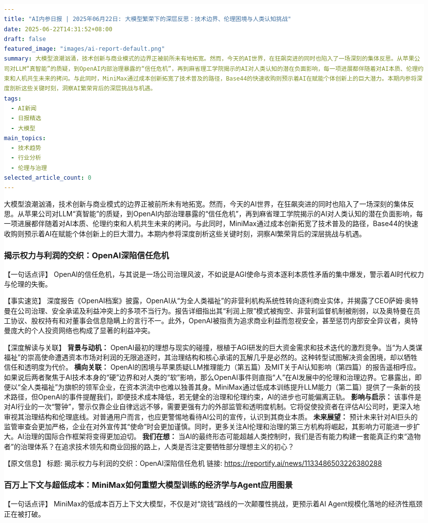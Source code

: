```yaml
---
title: "AI内参日报 | 2025年06月22日: 大模型繁荣下的深层反思：技术边界、伦理困境与人类认知挑战"
date: 2025-06-22T14:31:52+08:00
draft: false
featured_image: "images/ai-report-default.png"
summary: 大模型浪潮汹涌，技术创新与商业模式的边界正被前所未有地拓宽。然而，今天的AI世界，在狂飙突进的同时也陷入了一场深刻的集体反思。从苹果公司对LLM“真智能”的质疑，到OpenAI内部治理暴露的“信任危机”，再到麻省理工学院揭示的AI对人类认知的潜在负面影响，每一项进展都伴随着对AI本质、伦理约束和人机共生未来的拷问。与此同时，MiniMax通过成本创新拓宽了技术普及的路径，Base44的快速收购则预示着AI在赋能个体创新上的巨大潜力。本期内参将深度剖析这些关键时刻，洞察AI繁荣背后的深层挑战与机遇。
tags: 
  - AI新闻
  - 日报精选
  - 大模型
main_topics: 
  - 技术趋势
  - 行业分析
  - 伦理与治理
selected_article_count: 0
---
```


大模型浪潮汹涌，技术创新与商业模式的边界正被前所未有地拓宽。然而，今天的AI世界，在狂飙突进的同时也陷入了一场深刻的集体反思。从苹果公司对LLM“真智能”的质疑，到OpenAI内部治理暴露的“信任危机”，再到麻省理工学院揭示的AI对人类认知的潜在负面影响，每一项进展都伴随着对AI本质、伦理约束和人机共生未来的拷问。与此同时，MiniMax通过成本创新拓宽了技术普及的路径，Base44的快速收购则预示着AI在赋能个体创新上的巨大潜力。本期内参将深度剖析这些关键时刻，洞察AI繁荣背后的深层挑战与机遇。

### 揭示权力与利润的交织：OpenAI深陷信任危机
【一句话点评】
OpenAI的信任危机，与其说是一场公司治理风波，不如说是AGI使命与资本逐利本质性矛盾的集中爆发，警示着AI时代权力与伦理的失衡。

【事实速览】
深度报告《OpenAI档案》披露，OpenAI从“为全人类福祉”的非营利机构系统性转向逐利商业实体，并揭露了CEO萨姆·奥特曼在公司治理、安全承诺及利益冲突上的多项不当行为。报告详细指出其“利润上限”模式被掏空、非营利监督机制被削弱，以及奥特曼在员工协议、股权持有和对董事会信息隐瞒上的言行不一。此外，OpenAI被指责为追求商业利益而忽视安全，甚至惩罚内部安全异议者，奥特曼庞大的个人投资网络也构成了显著的利益冲突。

【深度解读与关联】
**背景与动机：** OpenAI最初的理想与现实的碰撞，根植于AGI研发的巨大资金需求和技术迭代的激烈竞争。当“为人类谋福祉”的崇高使命遭遇资本市场对利润的无限追逐时，其治理结构和核心承诺的瓦解几乎是必然的。这种转型试图解决资金困境，却以牺牲信任和透明度为代价。
**横向关联：** OpenAI的困境与苹果质疑LLM推理能力（第五篇）及MIT关于AI认知影响（第四篇）的报告遥相呼应。如果说后两者聚焦于AI技术本身的“硬”边界和对人类的“软”影响，那么OpenAI事件则直指“人”在AI发展中的伦理和治理边界。它暴露出，即便以“全人类福祉”为旗帜的领军企业，在资本洪流中也难以独善其身。MiniMax通过低成本训练提升LLM能力（第二篇）提供了一条新的技术路径，但OpenAI的事件提醒我们，即便技术成本降低，若无健全的治理和伦理约束，AI的进步也可能偏离正轨。
**影响与启示：** 该事件是对AI行业的一次“警钟”，警示仅靠企业自律远远不够，需要更强有力的外部监管和透明度机制。它将促使投资者在评估AI公司时，更深入地审视其治理结构和伦理底线。对普通用户而言，也应更警惕地看待AI公司的宣传，认识到其商业本质。
**未来展望：** 预计未来针对AI巨头的监管审查会更加严格，企业在对外宣传其“使命”时会更加谨慎。同时，更多关注AI伦理和治理的第三方机构将崛起，其影响力可能进一步扩大。AI治理的国际合作框架将变得更加迫切。
**我们在想：** 当AI的最终形态可能超越人类控制时，我们是否有能力构建一套能真正约束“造物者”的治理体系？在追求技术领先和商业回报的路上，人类是否注定要牺牲部分理想主义的初心？

【原文信息】
标题: 揭示权力与利润的交织：OpenAI深陷信任危机
链接: https://reportify.ai/news/1133486503226380288

### 百万上下文与超低成本：MiniMax如何重塑大模型训练的经济学与Agent应用图景
【一句话点评】
MiniMax的低成本百万上下文大模型，不仅是对“烧钱”路线的一次颠覆性挑战，更预示着AI Agent规模化落地的经济性瓶颈正在被打破。
